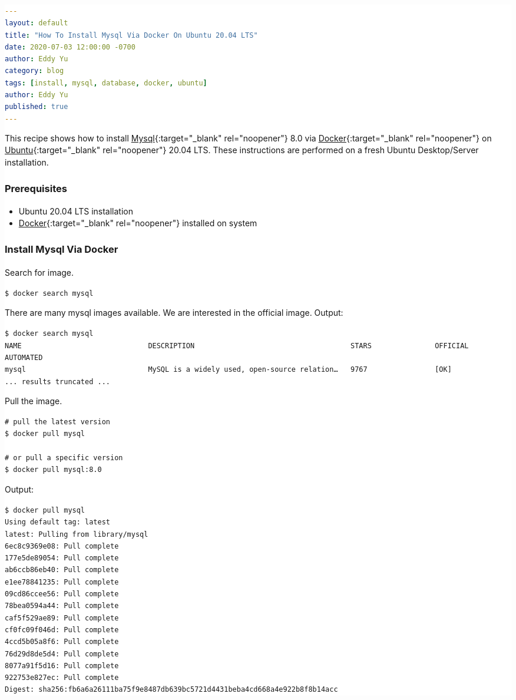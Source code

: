 ```yaml
---
layout: default
title: "How To Install Mysql Via Docker On Ubuntu 20.04 LTS"
date: 2020-07-03 12:00:00 -0700
author: Eddy Yu
category: blog
tags: [install, mysql, database, docker, ubuntu]
author: Eddy Yu
published: true
---
```


This recipe shows how to install [Mysql](https://www.mysql.com/){:target="_blank" rel="noopener"}
8.0 via [Docker](https://www.docker.com/){:target="_blank" rel="noopener"} on
[Ubuntu](https://ubuntu.com/){:target="_blank" rel="noopener"} 20.04 LTS. 
These instructions are performed on a fresh Ubuntu Desktop/Server installation.

### Prerequisites
* Ubuntu 20.04 LTS installation
* [Docker](/blog/how-to-install-docker-on-ubuntu-20.04-lts){:target="_blank" rel="noopener"}
  installed on system 

### Install Mysql Via Docker
Search for image.
```
$ docker search mysql
```

There are many mysql images available. We are interested in the official image. Output:
```
$ docker search mysql
NAME                              DESCRIPTION                                     STARS               OFFICIAL            AUTOMATED
mysql                             MySQL is a widely used, open-source relation…   9767                [OK]                
... results truncated ...
```

Pull the image.
```
# pull the latest version
$ docker pull mysql

# or pull a specific version
$ docker pull mysql:8.0
```

Output:
```
$ docker pull mysql
Using default tag: latest
latest: Pulling from library/mysql
6ec8c9369e08: Pull complete 
177e5de89054: Pull complete 
ab6ccb86eb40: Pull complete 
e1ee78841235: Pull complete 
09cd86ccee56: Pull complete 
78bea0594a44: Pull complete 
caf5f529ae89: Pull complete 
cf0fc09f046d: Pull complete 
4ccd5b05a8f6: Pull complete 
76d29d8de5d4: Pull complete 
8077a91f5d16: Pull complete 
922753e827ec: Pull complete 
Digest: sha256:fb6a6a26111ba75f9e8487db639bc5721d4431beba4cd668a4e922b8f8b14acc
```
